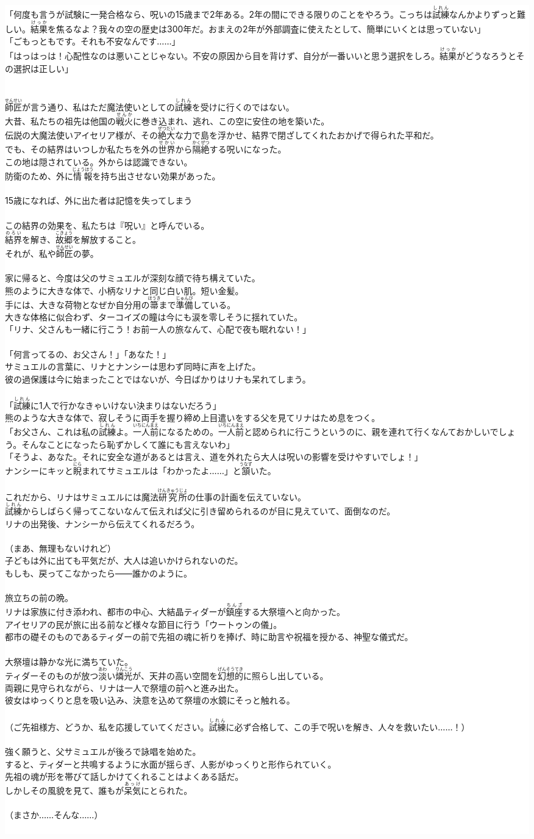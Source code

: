 「何度も言うが試験に一発合格なら、呪いの15歳まで2年ある。2年の間にできる限りのことをやろう。こっちは<ruby>試練<rt>しれん</rt></ruby>なんかよりずっと難しい。<ruby>結果<rt>けっか</rt></ruby>を焦るなよ？我々の空の歴史は300年だ。おまえの2年が外部調査に使えたとして、簡単にいくとは思っていない」<br>
「ごもっともです。それも不安なんです……」<br>
「はっはっは！心配性なのは悪いことじゃない。不安の原因から目を背けず、自分が一番いいと思う選択をしろ。<ruby>結果<rt>けっか</rt></ruby>がどうなろうとその選択は正しい」<br>
<br>
<br>
<ruby>師匠<rt>せんせい</rt></ruby>が言う通り、私はただ魔法使いとしての<ruby>試練<rt>しれん</rt></ruby>を受けに行くのではない。<br>
大昔、私たちの祖先は他国の<ruby>戦火<rt>せんか</rt></ruby>に巻き込まれ、逃れ、この空に安住の地を築いた。<br>
伝説の大魔法使いアイセリア様が、その<ruby>絶大<rt>ぜつだい</rt></ruby>な力で島を浮かせ、結界で閉ざしてくれたおかげで得られた平和だ。<br>
でも、その結界はいつしか私たちを外の<ruby>世界<rt>せかい</rt></ruby>から<ruby>隔絶<rt>かくぜつ</rt></ruby>する呪いになった。<br>
この地は隠されている。外からは認識できない。<br>
防衛のため、外に<ruby>情報<rt>じょうほう</rt></ruby>を持ち出させない効果があった。<br>
<br>
15歳になれば、外に出た者は記憶を失ってしまう<br>
<br>
この結界の効果を、私たちは『呪い』と呼んでいる。<br>
<ruby>結界<rt>のろい</rt></ruby>を解き、<ruby>故郷<rt>こきょう</rt></ruby>を解放すること。<br>
それが、私や<ruby>師匠<rt>せんせい</rt></ruby>の夢。<br>
<br>
家に帰ると、今度は父のサミュエルが深刻な顔で待ち構えていた。<br>
熊のように大きな体で、小柄なリナと同じ白い肌。短い金髪。<br>
手には、大きな荷物となぜか自分用の<ruby>箒<rt>ほうき</rt></ruby>まで<ruby>準備<rt>じゅんび</rt></ruby>している。<br>
大きな体格に似合わず、ターコイズの瞳は今にも涙を零しそうに揺れていた。<br>
「リナ、父さんも一緒に行こう！お前一人の旅なんて、心配で夜も眠れない！」<br>
<br>
「何言ってるの、お父さん！」「あなた！」<br>
サミュエルの言葉に、リナとナンシーは思わず同時に声を上げた。<br>
彼の過保護は今に始まったことではないが、今日ばかりはリナも呆れてしまう。<br>
<br>
「<ruby>試練<rt>しれん</rt></ruby>に1人で行かなきゃいけない決まりはないだろう」<br>
熊のような大きな体で、寂しそうに両手を握り締め上目遣いをする父を見てリナはため息をつく。<br>
「お父さん、これは私の<ruby>試練<rt>しれん</rt></ruby>よ。<ruby>一人前<rt>いちにんまえ</rt></ruby>になるための。<ruby>一人前<rt>いちにんまえ</rt></ruby>と認められに行こうというのに、親を連れて行くなんておかしいでしょう。そんなことになったら恥ずかしくて誰にも言えないわ」<br>
「そうよ、あなた。それに安全な道があるとは言え、道を外れたら大人は呪いの影響を受けやすいでしょ！」<br>
ナンシーにキッと<ruby>睨<rt>にら</rt></ruby>まれてサミュエルは「わかったよ……」と<ruby>頷<rt>うなず</rt></ruby>いた。<br>
<br>
これだから、リナはサミュエルには魔法<ruby>研究所<rt>けんきゅうじょ</rt></ruby>の仕事の計画を伝えていない。<br>
<ruby>試練<rt>しれん</rt></ruby>からしばらく帰ってこないなんて伝えれば父に引き留められるのが目に見えていて、面倒なのだ。<br>
リナの出発後、ナンシーから伝えてくれるだろう。<br>
<br>
（まあ、無理もないけれど）<br>
子どもは外に出ても平気だが、大人は追いかけられないのだ。<br>
もしも、戻ってこなかったら――誰かのように。<br>
<br>
旅立ちの前の晩。<br>
リナは家族に付き添われ、都市の中心、大結晶ティダーが<ruby>鎮座<rt>ちんざ</rt></ruby>する大祭壇へと向かった。<br>
アイセリアの民が旅に出る前など様々な節目に行う「ウートゥンの儀」。<br>
都市の礎そのものであるティダーの前で先祖の魂に祈りを捧げ、時に助言や祝福を授かる、神聖な儀式だ。<br>
<br>
大祭壇は静かな光に満ちていた。<br>
ティダーそのものが放つ<ruby>淡<rt>あわ</rt></ruby>い<ruby>燐光<rt>りんこう</rt></ruby>が、天井の高い空間を<ruby>幻想的<rt>げんそうてき</rt></ruby>に照らし出している。<br>
両親に見守られながら、リナは一人で祭壇の前へと進み出た。<br>
彼女はゆっくりと息を吸い込み、決意を込めて祭壇の水鏡にそっと触れる。<br>
<br>
（ご先祖様方、どうか、私を応援していてください。<ruby>試練<rt>しれん</rt></ruby>に必ず合格して、この手で呪いを解き、人々を救いたい……！）<br>
<br>
強く願うと、父サミュエルが後ろで詠唱を始めた。<br>
すると、ティダーと共鳴するように水面が揺らぎ、人影がゆっくりと形作られていく。<br>
先祖の魂が形を帯びて話しかけてくれることはよくある話だ。<br>
しかしその風貌を見て、誰もが<ruby>呆気<rt>あっけ</rt></ruby>にとられた。<br>
<br>
（まさか……そんな……）<br>
<br>